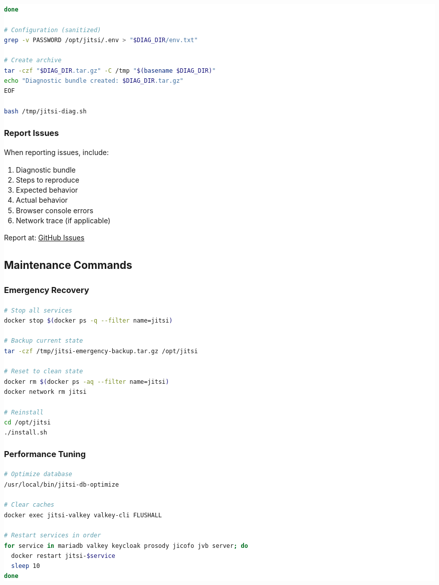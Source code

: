 ```bash
done

# Configuration (sanitized)
grep -v PASSWORD /opt/jitsi/.env > "$DIAG_DIR/env.txt"

# Create archive
tar -czf "$DIAG_DIR.tar.gz" -C /tmp "$(basename $DIAG_DIR)"
echo "Diagnostic bundle created: $DIAG_DIR.tar.gz"
EOF

bash /tmp/jitsi-diag.sh
```

### Report Issues

When reporting issues, include:
1. Diagnostic bundle
2. Steps to reproduce
3. Expected behavior
4. Actual behavior
5. Browser console errors
6. Network trace (if applicable)

Report at: [GitHub Issues](https://github.com/gistmgr/jitsi/issues)

## Maintenance Commands

### Emergency Recovery

```bash
# Stop all services
docker stop $(docker ps -q --filter name=jitsi)

# Backup current state
tar -czf /tmp/jitsi-emergency-backup.tar.gz /opt/jitsi

# Reset to clean state
docker rm $(docker ps -aq --filter name=jitsi)
docker network rm jitsi

# Reinstall
cd /opt/jitsi
./install.sh
```

### Performance Tuning

```bash
# Optimize database
/usr/local/bin/jitsi-db-optimize

# Clear caches
docker exec jitsi-valkey valkey-cli FLUSHALL

# Restart services in order
for service in mariadb valkey keycloak prosody jicofo jvb server; do
  docker restart jitsi-$service
  sleep 10
done
```
